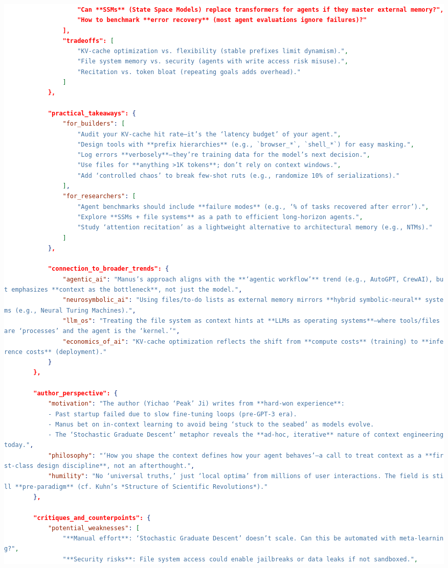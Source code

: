 ```json
                    "Can **SSMs** (State Space Models) replace transformers for agents if they master external memory?",
                    "How to benchmark **error recovery** (most agent evaluations ignore failures)?"
                ],
                "tradeoffs": [
                    "KV-cache optimization vs. flexibility (stable prefixes limit dynamism).",
                    "File system memory vs. security (agents with write access risk misuse).",
                    "Recitation vs. token bloat (repeating goals adds overhead)."
                ]
            },

            "practical_takeaways": {
                "for_builders": [
                    "Audit your KV-cache hit rate—it’s the ‘latency budget’ of your agent.",
                    "Design tools with **prefix hierarchies** (e.g., `browser_*`, `shell_*`) for easy masking.",
                    "Log errors **verbosely**—they’re training data for the model’s next decision.",
                    "Use files for **anything >1K tokens**; don’t rely on context windows.",
                    "Add ‘controlled chaos’ to break few-shot ruts (e.g., randomize 10% of serializations)."
                ],
                "for_researchers": [
                    "Agent benchmarks should include **failure modes** (e.g., ‘% of tasks recovered after error’).",
                    "Explore **SSMs + file systems** as a path to efficient long-horizon agents.",
                    "Study ‘attention recitation’ as a lightweight alternative to architectural memory (e.g., NTMs)."
                ]
            },

            "connection_to_broader_trends": {
                "agentic_ai": "Manus’s approach aligns with the **‘agentic workflow’** trend (e.g., AutoGPT, CrewAI), but emphasizes **context as the bottleneck**, not just the model.",
                "neurosymbolic_ai": "Using files/to-do lists as external memory mirrors **hybrid symbolic-neural** systems (e.g., Neural Turing Machines).",
                "llm_os": "Treating the file system as context hints at **LLMs as operating systems**—where tools/files are ‘processes’ and the agent is the ‘kernel.’",
                "economics_of_ai": "KV-cache optimization reflects the shift from **compute costs** (training) to **inference costs** (deployment)."
            }
        },

        "author_perspective": {
            "motivation": "The author (Yichao ‘Peak’ Ji) writes from **hard-won experience**:
            - Past startup failed due to slow fine-tuning loops (pre-GPT-3 era).
            - Manus bet on in-context learning to avoid being ‘stuck to the seabed’ as models evolve.
            - The ‘Stochastic Graduate Descent’ metaphor reveals the **ad-hoc, iterative** nature of context engineering today.",
            "philosophy": "‘How you shape the context defines how your agent behaves’—a call to treat context as a **first-class design discipline**, not an afterthought.",
            "humility": "No ‘universal truths,’ just ‘local optima’ from millions of user interactions. The field is still **pre-paradigm** (cf. Kuhn’s *Structure of Scientific Revolutions*)."
        },

        "critiques_and_counterpoints": {
            "potential_weaknesses": [
                "**Manual effort**: ‘Stochastic Graduate Descent’ doesn’t scale. Can this be automated with meta-learning?",
                "**Security risks**: File system access could enable jailbreaks or data leaks if not sandboxed.",
```